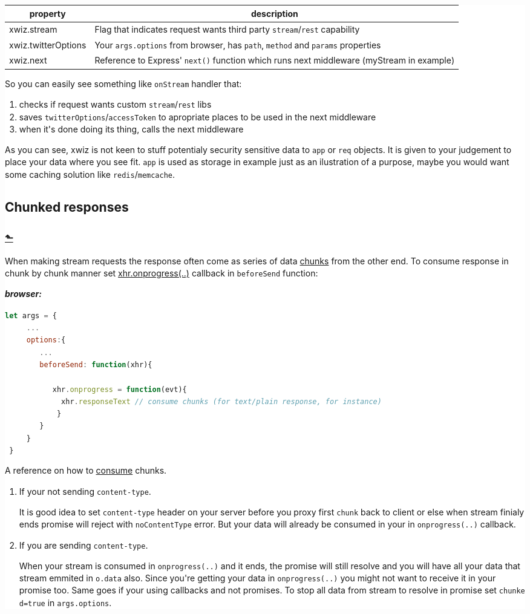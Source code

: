  property  |  description
---------  |  ------------- 
xwiz.stream | Flag that indicates request wants third party `stream`/`rest` capability
xwiz.twitterOptions | Your `args.options` from browser, has `path`, `method` and `params` properties
xwiz.next | Reference to Express' `next()` function which runs next middleware (myStream in example)

So you can easily see something like `onStream` handler that:
 
 1. checks if request wants custom `stream`/`rest` libs
 2. saves `twitterOptions`/`accessToken` to apropriate places to be used in the next middleware 
 3. when it's done doing its thing, calls the next middleware

As you can see, xwiz is not keen to stuff potentialy security sensitive data to `app` or `req` objects. It is given to your judgement to place your data where you see fit. `app` is used as storage in example just as an ilustration of a purpose, maybe you would want some caching solution like `redis`/`memcache`. 


## Chunked responses 
### [⬑](#contents)

When making stream requests the response often come as series of data [chunks](https://en.wikipedia.org/wiki/Chunked_transfer_encoding) from the other end. To consume response in chunk by chunk manner set [xhr.onprogress(..)](https://developer.mozilla.org/en-US/docs/Web/API/XMLHttpRequestEventTarget/onprogress) callback in `beforeSend` function:

_**browser:**_
 ```js
 let args = {
      ...
      options:{
         ...
         beforeSend: function(xhr){

            xhr.onprogress = function(evt){
              xhr.responseText // consume chunks (for text/plain response, for instance)
             }
         }
      }
  }
```  
A reference on how to [consume](https://stackoverflow.com/questions/6789703/how-to-write-javascript-in-client-side-to-receive-and-parse-chunked-response-i) chunks. 

1. If your not sending  `content-type`.

   It is good idea to set `content-type` header on your server before you proxy first `chunk` back to client or else when stream finialy ends promise will reject with `noContentType` error. But your data will already be consumed in your in `onprogress(..)` callback.

2. If you are sending `content-type`.

   When your stream is consumed in `onprogress(..)` and it ends, the promise will still resolve and you will have all your data that stream emmited in `o.data` also. Since you're getting your data in `onprogress(..)` you might not want to receive it in your promise too. Same goes if your using callbacks and not promises. To stop all data from stream to resolve in promise set `chunked=true` in `args.options`.
